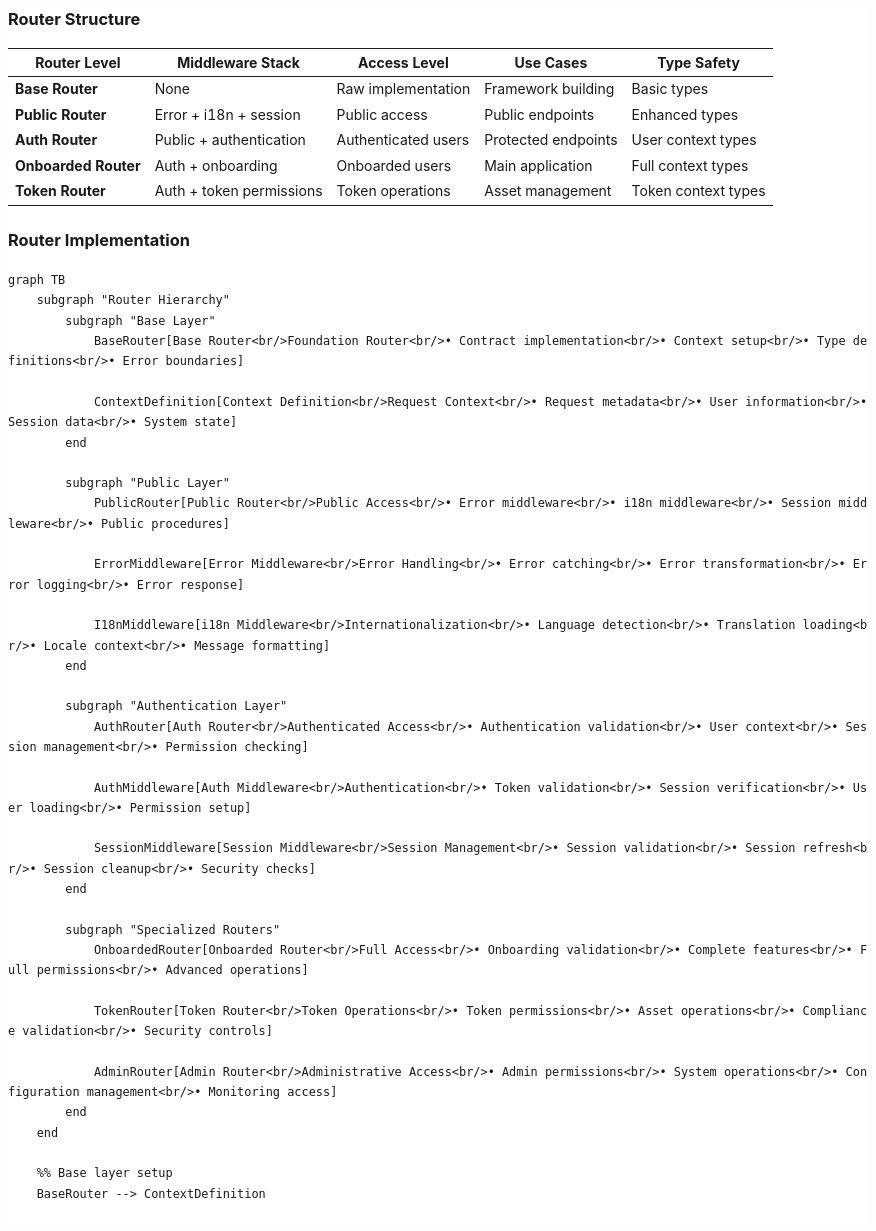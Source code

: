 ### Router Structure

| Router Level | Middleware Stack | Access Level | Use Cases | Type Safety |
|--------------|------------------|--------------|-----------|-------------|
| **Base Router** | None | Raw implementation | Framework building | Basic types |
| **Public Router** | Error + i18n + session | Public access | Public endpoints | Enhanced types |
| **Auth Router** | Public + authentication | Authenticated users | Protected endpoints | User context types |
| **Onboarded Router** | Auth + onboarding | Onboarded users | Main application | Full context types |
| **Token Router** | Auth + token permissions | Token operations | Asset management | Token context types |

### Router Implementation

```mermaid
graph TB
    subgraph "Router Hierarchy"
        subgraph "Base Layer"
            BaseRouter[Base Router<br/>Foundation Router<br/>• Contract implementation<br/>• Context setup<br/>• Type definitions<br/>• Error boundaries]
            
            ContextDefinition[Context Definition<br/>Request Context<br/>• Request metadata<br/>• User information<br/>• Session data<br/>• System state]
        end
        
        subgraph "Public Layer"
            PublicRouter[Public Router<br/>Public Access<br/>• Error middleware<br/>• i18n middleware<br/>• Session middleware<br/>• Public procedures]
            
            ErrorMiddleware[Error Middleware<br/>Error Handling<br/>• Error catching<br/>• Error transformation<br/>• Error logging<br/>• Error response]
            
            I18nMiddleware[i18n Middleware<br/>Internationalization<br/>• Language detection<br/>• Translation loading<br/>• Locale context<br/>• Message formatting]
        end
        
        subgraph "Authentication Layer"
            AuthRouter[Auth Router<br/>Authenticated Access<br/>• Authentication validation<br/>• User context<br/>• Session management<br/>• Permission checking]
            
            AuthMiddleware[Auth Middleware<br/>Authentication<br/>• Token validation<br/>• Session verification<br/>• User loading<br/>• Permission setup]
            
            SessionMiddleware[Session Middleware<br/>Session Management<br/>• Session validation<br/>• Session refresh<br/>• Session cleanup<br/>• Security checks]
        end
        
        subgraph "Specialized Routers"
            OnboardedRouter[Onboarded Router<br/>Full Access<br/>• Onboarding validation<br/>• Complete features<br/>• Full permissions<br/>• Advanced operations]
            
            TokenRouter[Token Router<br/>Token Operations<br/>• Token permissions<br/>• Asset operations<br/>• Compliance validation<br/>• Security controls]
            
            AdminRouter[Admin Router<br/>Administrative Access<br/>• Admin permissions<br/>• System operations<br/>• Configuration management<br/>• Monitoring access]
        end
    end
    
    %% Base layer setup
    BaseRouter --> ContextDefinition
    
```